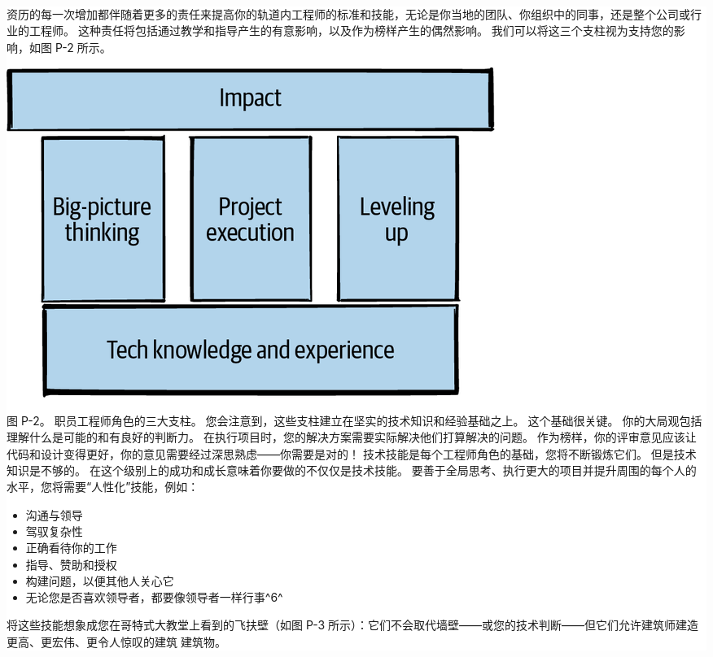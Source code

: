 资历的每一次增加都伴随着更多的责任来提高你的轨道内工程师的标准和技能，无论是你当地的团队、你组织中的同事，还是整个公司或行业的工程师。 这种责任将包括通过教学和指导产生的有意影响，以及作为榜样产生的偶然影响。
我们可以将这三个支柱视为支持您的影响，如图 P-2 所示。

![](./images/Intro-2.png)

图 P-2。 职员工程师角色的三大支柱。
您会注意到，这些支柱建立在坚实的技术知识和经验基础之上。 这个基础很关键。 你的大局观包括理解什么是可能的和有良好的判断力。 在执行项目时，您的解决方案需要实际解决他们打算解决的问题。 作为榜样，你的评审意见应该让代码和设计变得更好，你的意见需要经过深思熟虑——你需要是对的！ 技术技能是每个工程师角色的基础，您将不断锻炼它们。
但是技术知识是不够的。 在这个级别上的成功和成长意味着你要做的不仅仅是技术技能。 要善于全局思考、执行更大的项目并提升周围的每个人的水平，您将需要“人性化”技能，例如：

- 沟通与领导
- 驾驭复杂性
- 正确看待你的工作
- 指导、赞助和授权
- 构建问题，以便其他人关心它
- 无论您是否喜欢领导者，都要像领导者一样行事^6^

将这些技能想象成您在哥特式大教堂上看到的飞扶壁（如图 P-3 所示）：它们不会取代墙壁——或您的技术判断——但它们允许建筑师建造更高、更宏伟、更令人惊叹的建筑 建筑物。
